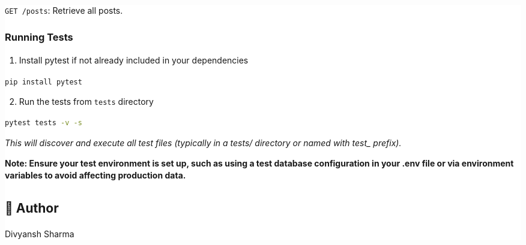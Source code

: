 ```GET /posts```: Retrieve all posts.

### Running Tests
1. Install pytest if not already included in your dependencies
```bash
pip install pytest
```

2. Run the tests from `tests` directory
```bash
pytest tests -v -s
```

*This will discover and execute all test files (typically in a tests/ directory or named with test_ prefix).*

**Note: Ensure your test environment is set up, such as using a test database configuration in your .env file or via environment variables to avoid affecting production data.**

## 👤 Author
Divyansh Sharma
